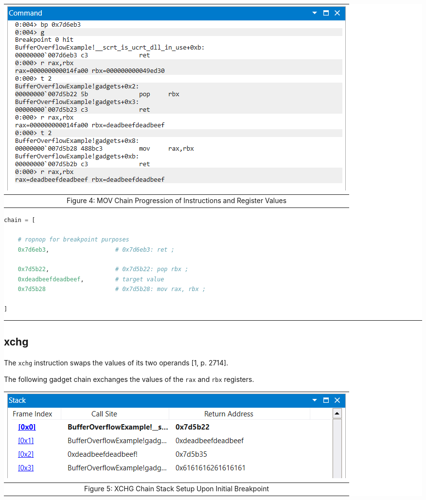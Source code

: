 | ![mov-chain_command.PNG](/assets/img/20240301/mov-chain_command.PNG) |
| :---: |
| Figure 4: MOV Chain Progression of Instructions and Register Values |

```python
chain = [

    # ropnop for breakpoint purposes
    0x7d6eb3,                   # 0x7d6eb3: ret ;
    
    0x7d5b22,                   # 0x7d5b22: pop rbx ;
    0xdeadbeefdeadbeef,         # target value
    0x7d5b28                    # 0x7d5b28: mov rax, rbx ;

]
```

---

## xchg

The ``xchg`` instruction swaps the values of its two operands [1, p. 2714]. 

The following gadget chain exchanges the values of the ``rax`` and ``rbx`` registers.

| ![xchg-chain_stack.PNG](/assets/img/20240301/xchg-chain_stack.PNG) |
| :---: |
| Figure 5: XCHG Chain Stack Setup Upon Initial Breakpoint | 
